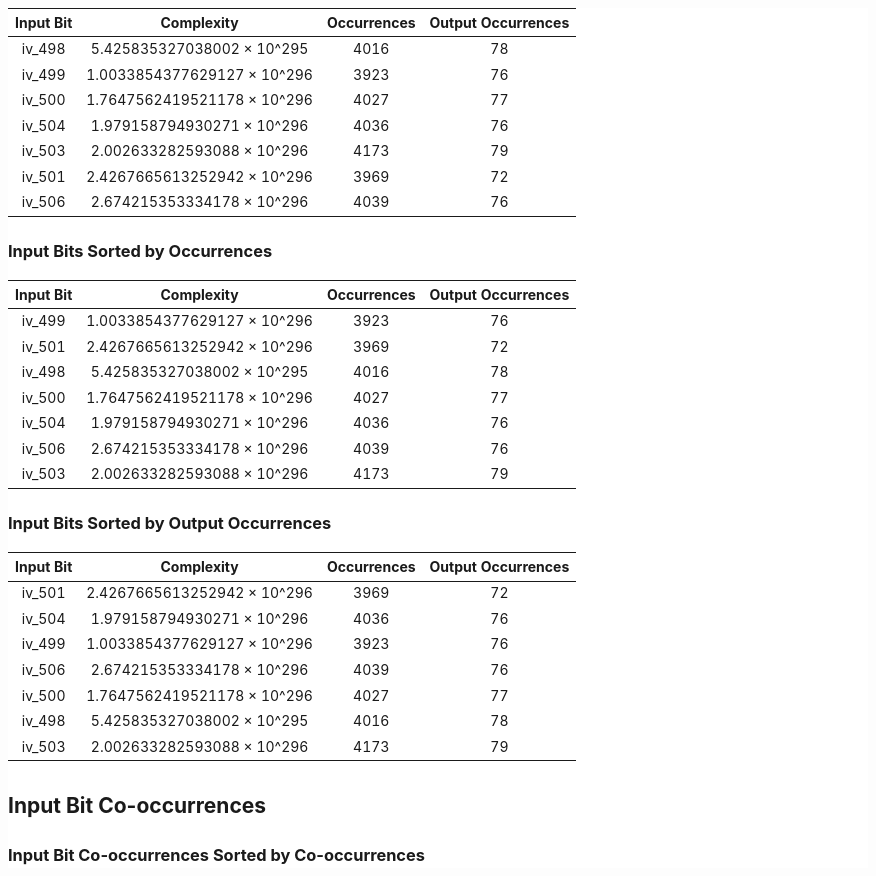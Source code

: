 | Input Bit | Complexity | Occurrences | Output Occurrences |
|:---------:|:----------:|:-----------:|:------------------:|
| iv_498 | 5.425835327038002 × 10^295 | 4016 | 78 |
| iv_499 | 1.0033854377629127 × 10^296 | 3923 | 76 |
| iv_500 | 1.7647562419521178 × 10^296 | 4027 | 77 |
| iv_504 | 1.979158794930271 × 10^296 | 4036 | 76 |
| iv_503 | 2.002633282593088 × 10^296 | 4173 | 79 |
| iv_501 | 2.4267665613252942 × 10^296 | 3969 | 72 |
| iv_506 | 2.674215353334178 × 10^296 | 4039 | 76 |

### Input Bits Sorted by Occurrences

| Input Bit | Complexity | Occurrences | Output Occurrences |
|:---------:|:----------:|:-----------:|:------------------:|
| iv_499 | 1.0033854377629127 × 10^296 | 3923 | 76 |
| iv_501 | 2.4267665613252942 × 10^296 | 3969 | 72 |
| iv_498 | 5.425835327038002 × 10^295 | 4016 | 78 |
| iv_500 | 1.7647562419521178 × 10^296 | 4027 | 77 |
| iv_504 | 1.979158794930271 × 10^296 | 4036 | 76 |
| iv_506 | 2.674215353334178 × 10^296 | 4039 | 76 |
| iv_503 | 2.002633282593088 × 10^296 | 4173 | 79 |

### Input Bits Sorted by Output Occurrences

| Input Bit | Complexity | Occurrences | Output Occurrences |
|:---------:|:----------:|:-----------:|:------------------:|
| iv_501 | 2.4267665613252942 × 10^296 | 3969 | 72 |
| iv_504 | 1.979158794930271 × 10^296 | 4036 | 76 |
| iv_499 | 1.0033854377629127 × 10^296 | 3923 | 76 |
| iv_506 | 2.674215353334178 × 10^296 | 4039 | 76 |
| iv_500 | 1.7647562419521178 × 10^296 | 4027 | 77 |
| iv_498 | 5.425835327038002 × 10^295 | 4016 | 78 |
| iv_503 | 2.002633282593088 × 10^296 | 4173 | 79 |

## Input Bit Co-occurrences

### Input Bit Co-occurrences Sorted by Co-occurrences
